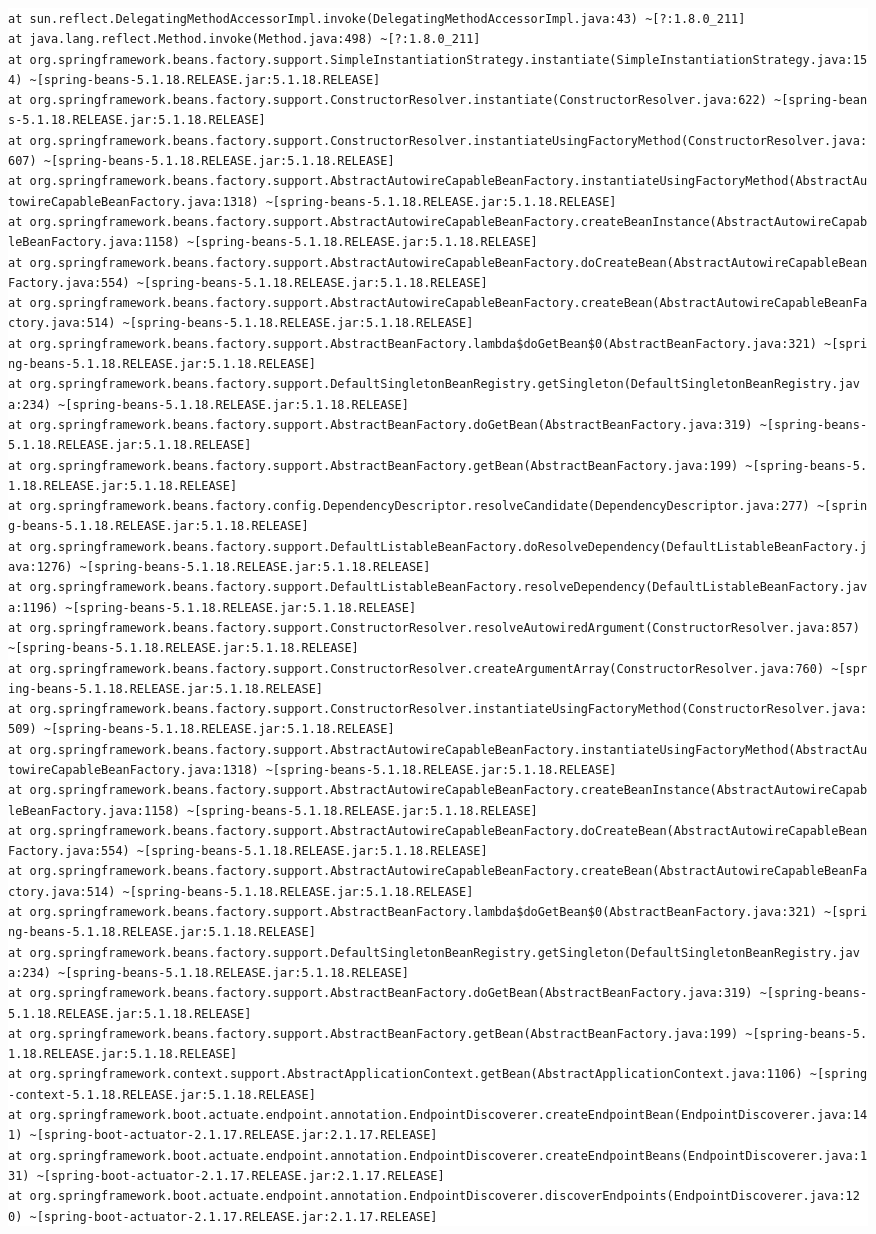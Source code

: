 	at sun.reflect.DelegatingMethodAccessorImpl.invoke(DelegatingMethodAccessorImpl.java:43) ~[?:1.8.0_211]
	at java.lang.reflect.Method.invoke(Method.java:498) ~[?:1.8.0_211]
	at org.springframework.beans.factory.support.SimpleInstantiationStrategy.instantiate(SimpleInstantiationStrategy.java:154) ~[spring-beans-5.1.18.RELEASE.jar:5.1.18.RELEASE]
	at org.springframework.beans.factory.support.ConstructorResolver.instantiate(ConstructorResolver.java:622) ~[spring-beans-5.1.18.RELEASE.jar:5.1.18.RELEASE]
	at org.springframework.beans.factory.support.ConstructorResolver.instantiateUsingFactoryMethod(ConstructorResolver.java:607) ~[spring-beans-5.1.18.RELEASE.jar:5.1.18.RELEASE]
	at org.springframework.beans.factory.support.AbstractAutowireCapableBeanFactory.instantiateUsingFactoryMethod(AbstractAutowireCapableBeanFactory.java:1318) ~[spring-beans-5.1.18.RELEASE.jar:5.1.18.RELEASE]
	at org.springframework.beans.factory.support.AbstractAutowireCapableBeanFactory.createBeanInstance(AbstractAutowireCapableBeanFactory.java:1158) ~[spring-beans-5.1.18.RELEASE.jar:5.1.18.RELEASE]
	at org.springframework.beans.factory.support.AbstractAutowireCapableBeanFactory.doCreateBean(AbstractAutowireCapableBeanFactory.java:554) ~[spring-beans-5.1.18.RELEASE.jar:5.1.18.RELEASE]
	at org.springframework.beans.factory.support.AbstractAutowireCapableBeanFactory.createBean(AbstractAutowireCapableBeanFactory.java:514) ~[spring-beans-5.1.18.RELEASE.jar:5.1.18.RELEASE]
	at org.springframework.beans.factory.support.AbstractBeanFactory.lambda$doGetBean$0(AbstractBeanFactory.java:321) ~[spring-beans-5.1.18.RELEASE.jar:5.1.18.RELEASE]
	at org.springframework.beans.factory.support.DefaultSingletonBeanRegistry.getSingleton(DefaultSingletonBeanRegistry.java:234) ~[spring-beans-5.1.18.RELEASE.jar:5.1.18.RELEASE]
	at org.springframework.beans.factory.support.AbstractBeanFactory.doGetBean(AbstractBeanFactory.java:319) ~[spring-beans-5.1.18.RELEASE.jar:5.1.18.RELEASE]
	at org.springframework.beans.factory.support.AbstractBeanFactory.getBean(AbstractBeanFactory.java:199) ~[spring-beans-5.1.18.RELEASE.jar:5.1.18.RELEASE]
	at org.springframework.beans.factory.config.DependencyDescriptor.resolveCandidate(DependencyDescriptor.java:277) ~[spring-beans-5.1.18.RELEASE.jar:5.1.18.RELEASE]
	at org.springframework.beans.factory.support.DefaultListableBeanFactory.doResolveDependency(DefaultListableBeanFactory.java:1276) ~[spring-beans-5.1.18.RELEASE.jar:5.1.18.RELEASE]
	at org.springframework.beans.factory.support.DefaultListableBeanFactory.resolveDependency(DefaultListableBeanFactory.java:1196) ~[spring-beans-5.1.18.RELEASE.jar:5.1.18.RELEASE]
	at org.springframework.beans.factory.support.ConstructorResolver.resolveAutowiredArgument(ConstructorResolver.java:857) ~[spring-beans-5.1.18.RELEASE.jar:5.1.18.RELEASE]
	at org.springframework.beans.factory.support.ConstructorResolver.createArgumentArray(ConstructorResolver.java:760) ~[spring-beans-5.1.18.RELEASE.jar:5.1.18.RELEASE]
	at org.springframework.beans.factory.support.ConstructorResolver.instantiateUsingFactoryMethod(ConstructorResolver.java:509) ~[spring-beans-5.1.18.RELEASE.jar:5.1.18.RELEASE]
	at org.springframework.beans.factory.support.AbstractAutowireCapableBeanFactory.instantiateUsingFactoryMethod(AbstractAutowireCapableBeanFactory.java:1318) ~[spring-beans-5.1.18.RELEASE.jar:5.1.18.RELEASE]
	at org.springframework.beans.factory.support.AbstractAutowireCapableBeanFactory.createBeanInstance(AbstractAutowireCapableBeanFactory.java:1158) ~[spring-beans-5.1.18.RELEASE.jar:5.1.18.RELEASE]
	at org.springframework.beans.factory.support.AbstractAutowireCapableBeanFactory.doCreateBean(AbstractAutowireCapableBeanFactory.java:554) ~[spring-beans-5.1.18.RELEASE.jar:5.1.18.RELEASE]
	at org.springframework.beans.factory.support.AbstractAutowireCapableBeanFactory.createBean(AbstractAutowireCapableBeanFactory.java:514) ~[spring-beans-5.1.18.RELEASE.jar:5.1.18.RELEASE]
	at org.springframework.beans.factory.support.AbstractBeanFactory.lambda$doGetBean$0(AbstractBeanFactory.java:321) ~[spring-beans-5.1.18.RELEASE.jar:5.1.18.RELEASE]
	at org.springframework.beans.factory.support.DefaultSingletonBeanRegistry.getSingleton(DefaultSingletonBeanRegistry.java:234) ~[spring-beans-5.1.18.RELEASE.jar:5.1.18.RELEASE]
	at org.springframework.beans.factory.support.AbstractBeanFactory.doGetBean(AbstractBeanFactory.java:319) ~[spring-beans-5.1.18.RELEASE.jar:5.1.18.RELEASE]
	at org.springframework.beans.factory.support.AbstractBeanFactory.getBean(AbstractBeanFactory.java:199) ~[spring-beans-5.1.18.RELEASE.jar:5.1.18.RELEASE]
	at org.springframework.context.support.AbstractApplicationContext.getBean(AbstractApplicationContext.java:1106) ~[spring-context-5.1.18.RELEASE.jar:5.1.18.RELEASE]
	at org.springframework.boot.actuate.endpoint.annotation.EndpointDiscoverer.createEndpointBean(EndpointDiscoverer.java:141) ~[spring-boot-actuator-2.1.17.RELEASE.jar:2.1.17.RELEASE]
	at org.springframework.boot.actuate.endpoint.annotation.EndpointDiscoverer.createEndpointBeans(EndpointDiscoverer.java:131) ~[spring-boot-actuator-2.1.17.RELEASE.jar:2.1.17.RELEASE]
	at org.springframework.boot.actuate.endpoint.annotation.EndpointDiscoverer.discoverEndpoints(EndpointDiscoverer.java:120) ~[spring-boot-actuator-2.1.17.RELEASE.jar:2.1.17.RELEASE]